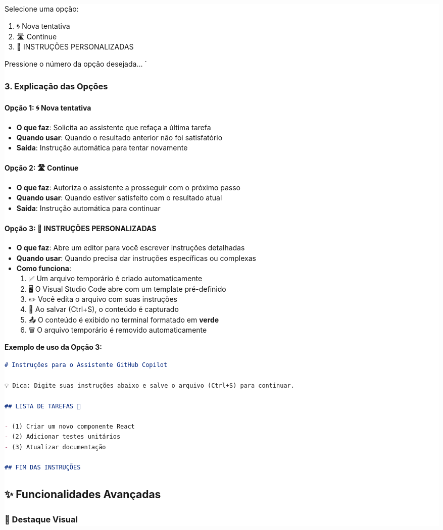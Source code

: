 Selecione uma opção:

1. 🌀 Nova tentativa
2. 🛣️ Continue  
3. 📃 INSTRUÇÕES PERSONALIZADAS

Pressione o número da opção desejada...
`

### 3. Explicação das Opções

#### Opção 1: 🌀 Nova tentativa

- **O que faz**: Solicita ao assistente que refaça a última tarefa
- **Quando usar**: Quando o resultado anterior não foi satisfatório
- **Saída**: Instrução automática para tentar novamente

#### Opção 2: 🛣️ Continue

- **O que faz**: Autoriza o assistente a prosseguir com o próximo passo
- **Quando usar**: Quando estiver satisfeito com o resultado atual
- **Saída**: Instrução automática para continuar

#### Opção 3: 📃 INSTRUÇÕES PERSONALIZADAS

- **O que faz**: Abre um editor para você escrever instruções detalhadas
- **Quando usar**: Quando precisa dar instruções específicas ou complexas
- **Como funciona**:
  1. ✅ Um arquivo temporário é criado automaticamente
  2. 🖥️ O Visual Studio Code abre com um template pré-definido
  3. ✏️ Você edita o arquivo com suas instruções
  4. 💾 Ao salvar (Ctrl+S), o conteúdo é capturado
  5. 📤 O conteúdo é exibido no terminal formatado em **verde**
  6. 🗑️ O arquivo temporário é removido automaticamente

**Exemplo de uso da Opção 3:**

```markdown
# Instruções para o Assistente GitHub Copilot

💡 Dica: Digite suas instruções abaixo e salve o arquivo (Ctrl+S) para continuar.

## LISTA DE TAREFAS 📃

- (1) Criar um novo componente React
- (2) Adicionar testes unitários
- (3) Atualizar documentação

## FIM DAS INSTRUÇÕES
```

## ✨ Funcionalidades Avançadas

### 🎨 Destaque Visual
